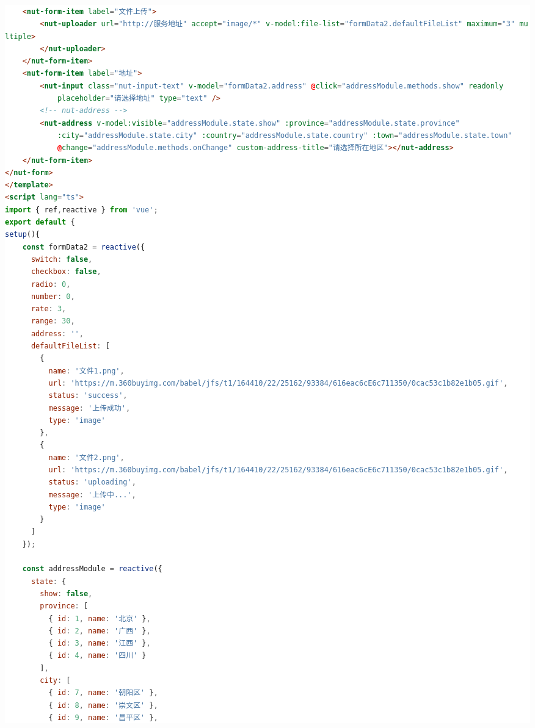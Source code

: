 ```html
    <nut-form-item label="文件上传">
        <nut-uploader url="http://服务地址" accept="image/*" v-model:file-list="formData2.defaultFileList" maximum="3" multiple>
        </nut-uploader>
    </nut-form-item>
    <nut-form-item label="地址">
        <nut-input class="nut-input-text" v-model="formData2.address" @click="addressModule.methods.show" readonly
            placeholder="请选择地址" type="text" />
        <!-- nut-address -->
        <nut-address v-model:visible="addressModule.state.show" :province="addressModule.state.province"
            :city="addressModule.state.city" :country="addressModule.state.country" :town="addressModule.state.town"
            @change="addressModule.methods.onChange" custom-address-title="请选择所在地区"></nut-address>
    </nut-form-item>
</nut-form>
</template>
<script lang="ts">
import { ref,reactive } from 'vue';
export default {
setup(){
    const formData2 = reactive({
      switch: false,
      checkbox: false,
      radio: 0,
      number: 0,
      rate: 3,
      range: 30,
      address: '',
      defaultFileList: [
        {
          name: '文件1.png',
          url: 'https://m.360buyimg.com/babel/jfs/t1/164410/22/25162/93384/616eac6cE6c711350/0cac53c1b82e1b05.gif',
          status: 'success',
          message: '上传成功',
          type: 'image'
        },
        {
          name: '文件2.png',
          url: 'https://m.360buyimg.com/babel/jfs/t1/164410/22/25162/93384/616eac6cE6c711350/0cac53c1b82e1b05.gif',
          status: 'uploading',
          message: '上传中...',
          type: 'image'
        }
      ]
    });

    const addressModule = reactive({
      state: {
        show: false,
        province: [
          { id: 1, name: '北京' },
          { id: 2, name: '广西' },
          { id: 3, name: '江西' },
          { id: 4, name: '四川' }
        ],
        city: [
          { id: 7, name: '朝阳区' },
          { id: 8, name: '崇文区' },
          { id: 9, name: '昌平区' },
```